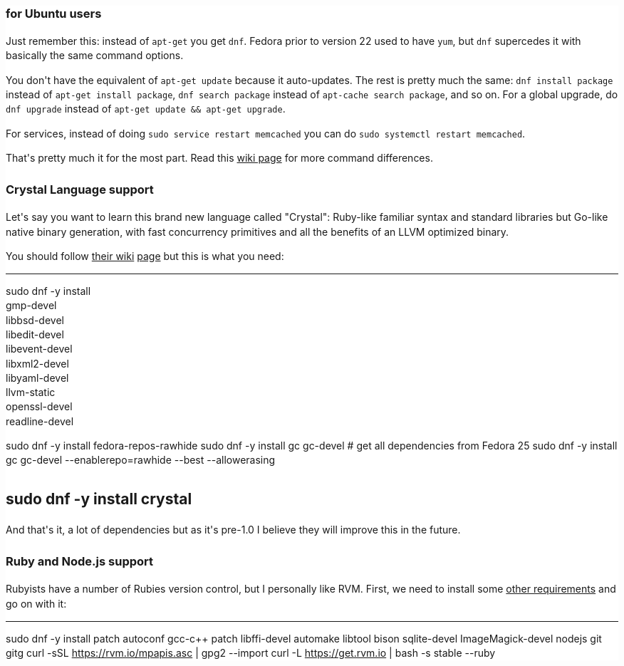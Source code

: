 ### for Ubuntu users

Just remember this: instead of `apt-get` you get `dnf`. Fedora prior to version 22 used to have `yum`, but `dnf` supercedes it with basically the same command options.

You don't have the equivalent of `apt-get update` because it auto-updates. The rest is pretty much the same: `dnf install package` instead of `apt-get install package`, `dnf search package` instead of `apt-cache search package`, and so on. For a global upgrade, do `dnf upgrade` instead of `apt-get update && apt-get upgrade`.

For services, instead of doing `sudo service restart memcached` you can do `sudo systemctl restart memcached`.

That's pretty much it for the most part. Read this [wiki page](https://fedoraproject.org/wiki/Differences_to_Ubuntu) for more command differences.

### Crystal Language support

Let's say you want to learn this brand new language called "Crystal": Ruby-like familiar syntax and standard libraries but Go-like native binary generation, with fast concurrency primitives and all the benefits of an LLVM optimized binary.

You should follow [their wiki](https://crystal-lang.org/docs/installation/on_redhat_and_centos.html) [page](https://github.com/crystal-lang/crystal/wiki/All-required-libraries#fedora) but this is what you need:

---
sudo dnf -y install \
  gmp-devel \
  libbsd-devel \
  libedit-devel \
  libevent-devel \
  libxml2-devel \
  libyaml-devel \
  llvm-static \
  openssl-devel \
  readline-devel

sudo dnf -y install fedora-repos-rawhide
sudo dnf -y install gc gc-devel # get all dependencies from Fedora 25
sudo dnf -y install gc gc-devel --enablerepo=rawhide --best --allowerasing

sudo dnf -y install crystal
---

And that's it, a lot of dependencies but as it's pre-1.0 I believe they will improve this in the future.

### Ruby and Node.js support

Rubyists have a number of Rubies version control, but I personally like RVM. First, we need to install some [other requirements](http://www.socialquesting.com/blog/octopress-installation-fedora-25/) and go on with it:

---
sudo dnf -y install patch autoconf gcc-c++ patch libffi-devel automake libtool bison sqlite-devel ImageMagick-devel nodejs git gitg
curl -sSL https://rvm.io/mpapis.asc | gpg2 --import
curl -L https://get.rvm.io | bash -s stable --ruby
